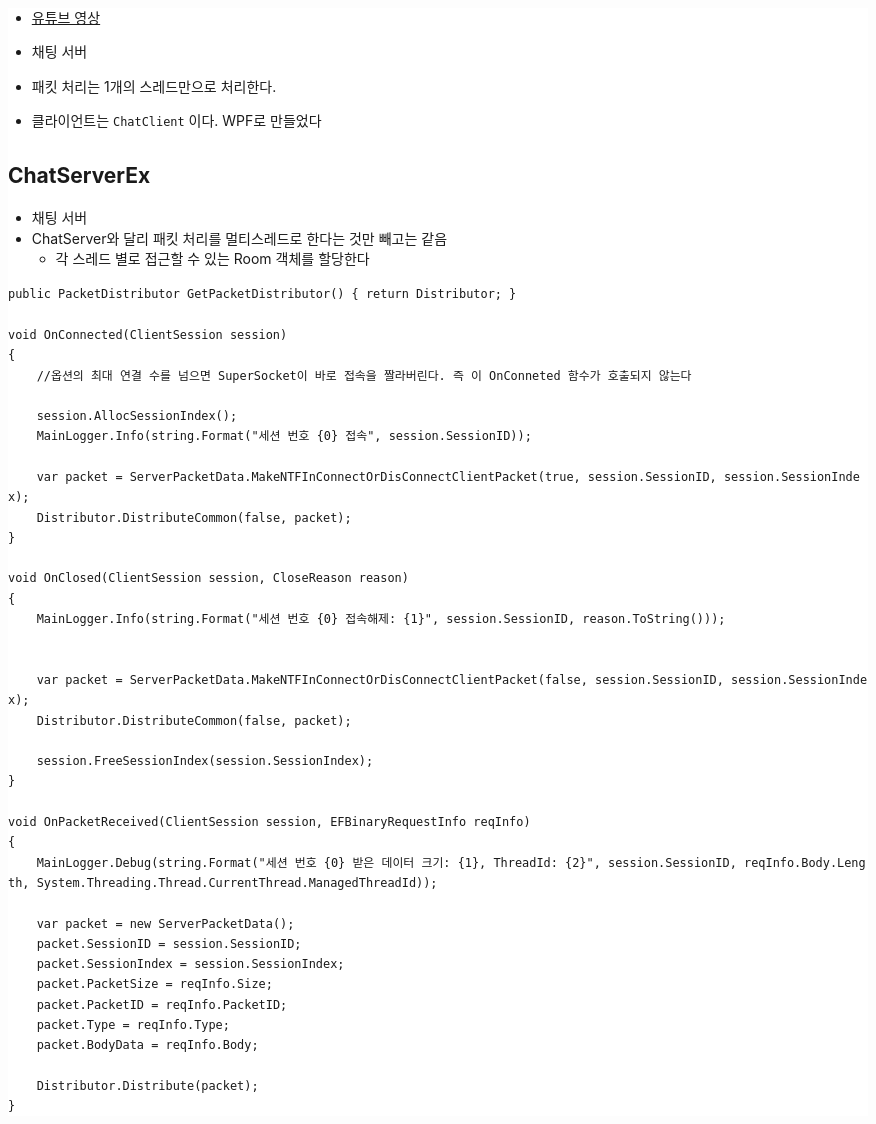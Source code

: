- [유튜브 영상](https://youtu.be/eiwvQ8NV2h8 )
- 채팅 서버
- 패킷 처리는 1개의 스레드만으로 처리한다.

- 클라이언트는 `ChatClient` 이다. WPF로 만들었다
    
    

## ChatServerEx  
- 채팅 서버
- ChatServer와 달리 패킷 처리를 멀티스레드로 한다는 것만 빼고는 같음
    - 각 스레드 별로 접근할 수 있는 Room 객체를 할당한다
  
```
public PacketDistributor GetPacketDistributor() { return Distributor; }
        
void OnConnected(ClientSession session)
{
    //옵션의 최대 연결 수를 넘으면 SuperSocket이 바로 접속을 짤라버린다. 즉 이 OnConneted 함수가 호출되지 않는다

    session.AllocSessionIndex();
    MainLogger.Info(string.Format("세션 번호 {0} 접속", session.SessionID));
                
    var packet = ServerPacketData.MakeNTFInConnectOrDisConnectClientPacket(true, session.SessionID, session.SessionIndex);            
    Distributor.DistributeCommon(false, packet);
}

void OnClosed(ClientSession session, CloseReason reason)
{
    MainLogger.Info(string.Format("세션 번호 {0} 접속해제: {1}", session.SessionID, reason.ToString()));


    var packet = ServerPacketData.MakeNTFInConnectOrDisConnectClientPacket(false, session.SessionID, session.SessionIndex);
    Distributor.DistributeCommon(false, packet);

    session.FreeSessionIndex(session.SessionIndex);
}

void OnPacketReceived(ClientSession session, EFBinaryRequestInfo reqInfo)
{
    MainLogger.Debug(string.Format("세션 번호 {0} 받은 데이터 크기: {1}, ThreadId: {2}", session.SessionID, reqInfo.Body.Length, System.Threading.Thread.CurrentThread.ManagedThreadId));

    var packet = new ServerPacketData();
    packet.SessionID = session.SessionID;
    packet.SessionIndex = session.SessionIndex;
    packet.PacketSize = reqInfo.Size;            
    packet.PacketID = reqInfo.PacketID;
    packet.Type = reqInfo.Type;
    packet.BodyData = reqInfo.Body;
            
    Distributor.Distribute(packet);
}
```  
  